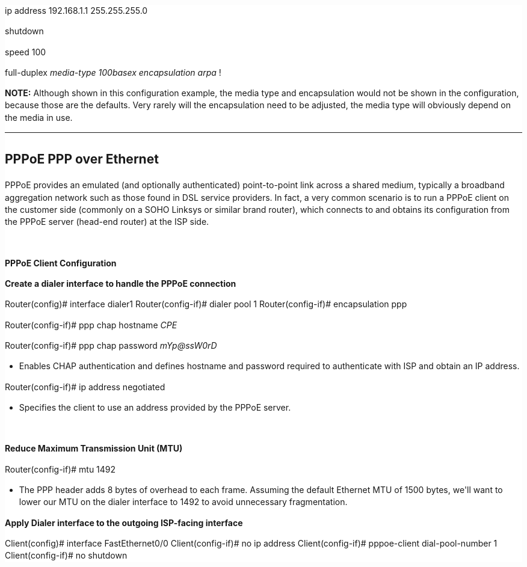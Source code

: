 ip address 192.168.1.1 255.255.255.0

shutdown

speed 100

full-duplex
*media-type 100basex
encapsulation arpa*
!

**NOTE:** Although shown in this configuration example, the media type and encapsulation would not be shown in the configuration, because those are the defaults. Very rarely will the encapsulation need to be adjusted, the media type will obviously depend on the media in use.

-----------------------------------------------------------------------------------------------------------------------------------------------------------------------------------------------

## PPPoE PPP over Ethernet

PPPoE provides an emulated (and optionally authenticated) point-to-point link across a shared medium, typically a broadband aggregation network such as those found in DSL service providers. In fact, a very common scenario is to run a PPPoE client on the customer side (commonly on a SOHO Linksys or similar brand router), which connects to and obtains its configuration from the PPPoE server (head-end router) at the ISP side.

 

**PPPoE Client Configuration**

**Create a dialer interface to handle the PPPoE connection**

Router(config)# interface dialer1
Router(config-if)# dialer pool 1
Router(config-if)# encapsulation ppp

Router(config-if)# ppp chap hostname *CPE*

Router(config-if)# ppp chap password *mYp@ssW0rD*

-   Enables CHAP authentication and defines hostname and password required to authenticate with ISP and obtain an IP address.

Router(config-if)# ip address negotiated

-   Specifies the client to use an address provided by the PPPoE server.

  

**Reduce Maximum Transmission Unit (MTU)**

Router(config-if)# mtu 1492

-   The PPP header adds 8 bytes of overhead to each frame. Assuming the default Ethernet MTU of 1500 bytes, we'll want to lower our MTU on the dialer interface to 1492 to avoid unnecessary fragmentation.

**Apply Dialer interface to the outgoing ISP-facing interface**

Client(config)# interface FastEthernet0/0
Client(config-if)# no ip address
Client(config-if)# pppoe-client dial-pool-number 1
Client(config-if)# no shutdown
